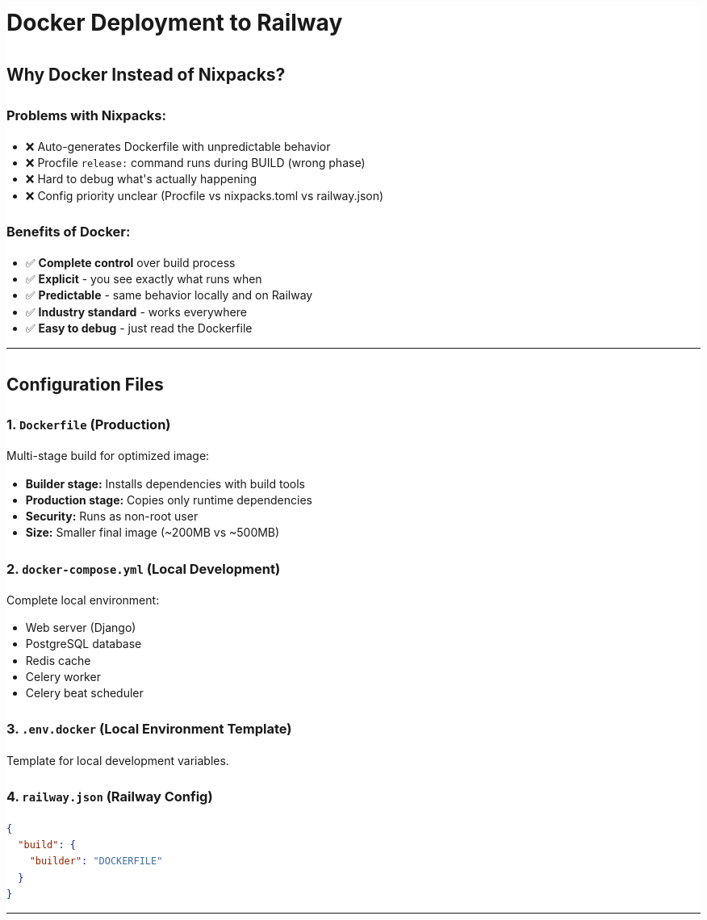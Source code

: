 # Docker Deployment to Railway

## Why Docker Instead of Nixpacks?

### Problems with Nixpacks:
- ❌ Auto-generates Dockerfile with unpredictable behavior
- ❌ Procfile `release:` command runs during BUILD (wrong phase)
- ❌ Hard to debug what's actually happening
- ❌ Config priority unclear (Procfile vs nixpacks.toml vs railway.json)

### Benefits of Docker:
- ✅ **Complete control** over build process
- ✅ **Explicit** - you see exactly what runs when
- ✅ **Predictable** - same behavior locally and on Railway
- ✅ **Industry standard** - works everywhere
- ✅ **Easy to debug** - just read the Dockerfile

---

## Configuration Files

### 1. `Dockerfile` (Production)
Multi-stage build for optimized image:
- **Builder stage:** Installs dependencies with build tools
- **Production stage:** Copies only runtime dependencies
- **Security:** Runs as non-root user
- **Size:** Smaller final image (~200MB vs ~500MB)

### 2. `docker-compose.yml` (Local Development)
Complete local environment:
- Web server (Django)
- PostgreSQL database
- Redis cache
- Celery worker
- Celery beat scheduler

### 3. `.env.docker` (Local Environment Template)
Template for local development variables.

### 4. `railway.json` (Railway Config)
```json
{
  "build": {
    "builder": "DOCKERFILE"
  }
}
```

---